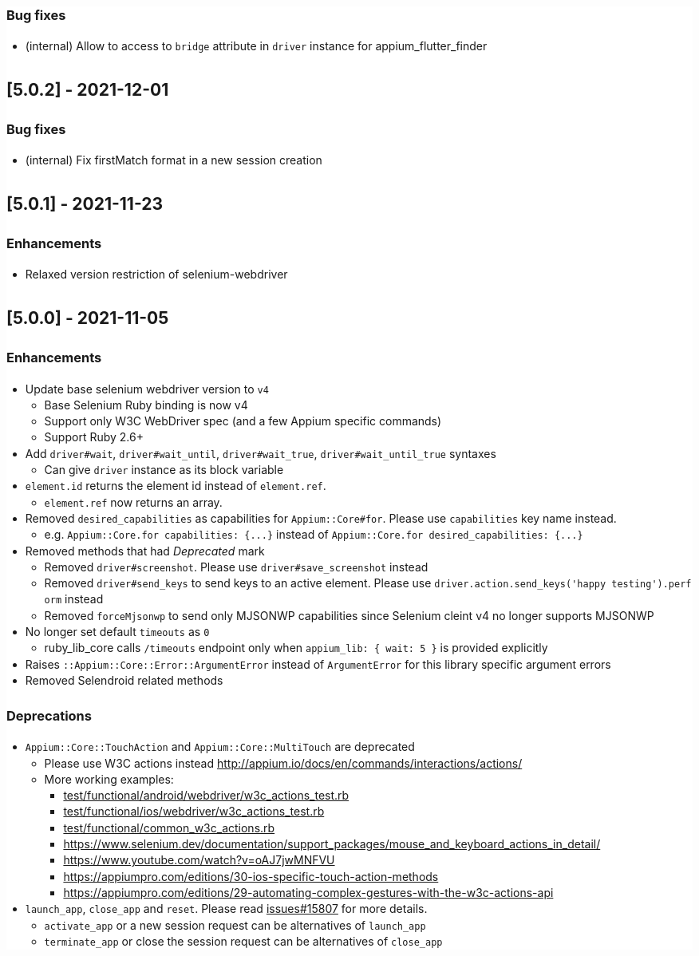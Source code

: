 ### Bug fixes
- (internal) Allow to access to `bridge` attribute in `driver` instance for appium_flutter_finder

## [5.0.2] - 2021-12-01

### Bug fixes
- (internal) Fix firstMatch format in a new session creation

## [5.0.1] - 2021-11-23

### Enhancements
- Relaxed version restriction of selenium-webdriver

## [5.0.0] - 2021-11-05

### Enhancements

- Update base selenium webdriver version to `v4`
  - Base Selenium Ruby binding is now v4
  - Support only W3C WebDriver spec (and a few Appium specific commands)
  - Support Ruby 2.6+
- Add `driver#wait`, `driver#wait_until`, `driver#wait_true`, `driver#wait_until_true` syntaxes
  - Can give `driver` instance as its block variable
- `element.id` returns the element id instead of `element.ref`.
  - `element.ref` now returns an array.
- Removed `desired_capabilities` as capabilities for `Appium::Core#for`. Please use `capabilities` key name instead.
  - e.g. `Appium::Core.for capabilities: {...}` instead of `Appium::Core.for desired_capabilities: {...}`
- Removed methods that had _Deprecated_ mark
  - Removed `driver#screenshot`. Please use `driver#save_screenshot` instead
  - Removed `driver#send_keys` to send keys to an active element. Please use `driver.action.send_keys('happy testing').perform` instead
  - Removed `forceMjsonwp` to send only MJSONWP capabilities since Selenium cleint v4 no longer supports MJSONWP
- No longer set default `timeouts` as `0`
  - ruby_lib_core calls `/timeouts` endpoint only when `appium_lib: { wait: 5 }` is provided explicitly
- Raises `::Appium::Core::Error::ArgumentError` instead of `ArgumentError` for this library specific argument errors
- Removed Selendroid related methods

### Deprecations
- `Appium::Core::TouchAction` and `Appium::Core::MultiTouch` are deprecated
    - Please use W3C actions instead http://appium.io/docs/en/commands/interactions/actions/
    - More working examples:
        - [test/functional/android/webdriver/w3c_actions_test.rb](test/functional/android/webdriver/w3c_actions_test.rb)
        - [test/functional/ios/webdriver/w3c_actions_test.rb](test/functional/ios/webdriver/w3c_actions_test.rb)
        - [test/functional/common_w3c_actions.rb](test/functional/common_w3c_actions.rb)
        - https://www.selenium.dev/documentation/support_packages/mouse_and_keyboard_actions_in_detail/
        - https://www.youtube.com/watch?v=oAJ7jwMNFVU
        - https://appiumpro.com/editions/30-ios-specific-touch-action-methods
        - https://appiumpro.com/editions/29-automating-complex-gestures-with-the-w3c-actions-api
- `launch_app`, `close_app` and `reset`. Please read [issues#15807](https://github.com/appium/appium/issues/15807) for more details.
    - `activate_app` or a new session request can be alternatives of `launch_app`
    - `terminate_app` or close the session request can be alternatives of `close_app`